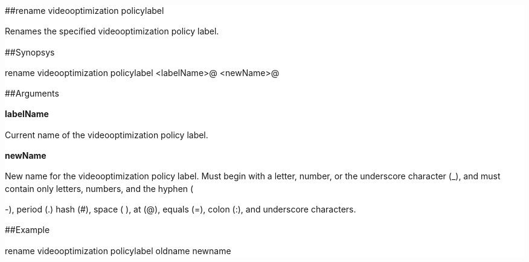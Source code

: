 





##rename videooptimization policylabel



Renames the specified videooptimization policy label.





##Synopsys



rename videooptimization policylabel &lt;labelName>@ &lt;newName>@





##Arguments



<b>labelName</b>

Current name of the videooptimization policy label.



<b>newName</b>

New name for the videooptimization policy label. Must begin with a letter, number, or the underscore character (_), and must contain only letters, numbers, and the hyphen (

-), period (.) hash (#), space ( ), at (@), equals (=), colon (:), and underscore characters.







##Example



rename videooptimization policylabel oldname newname



